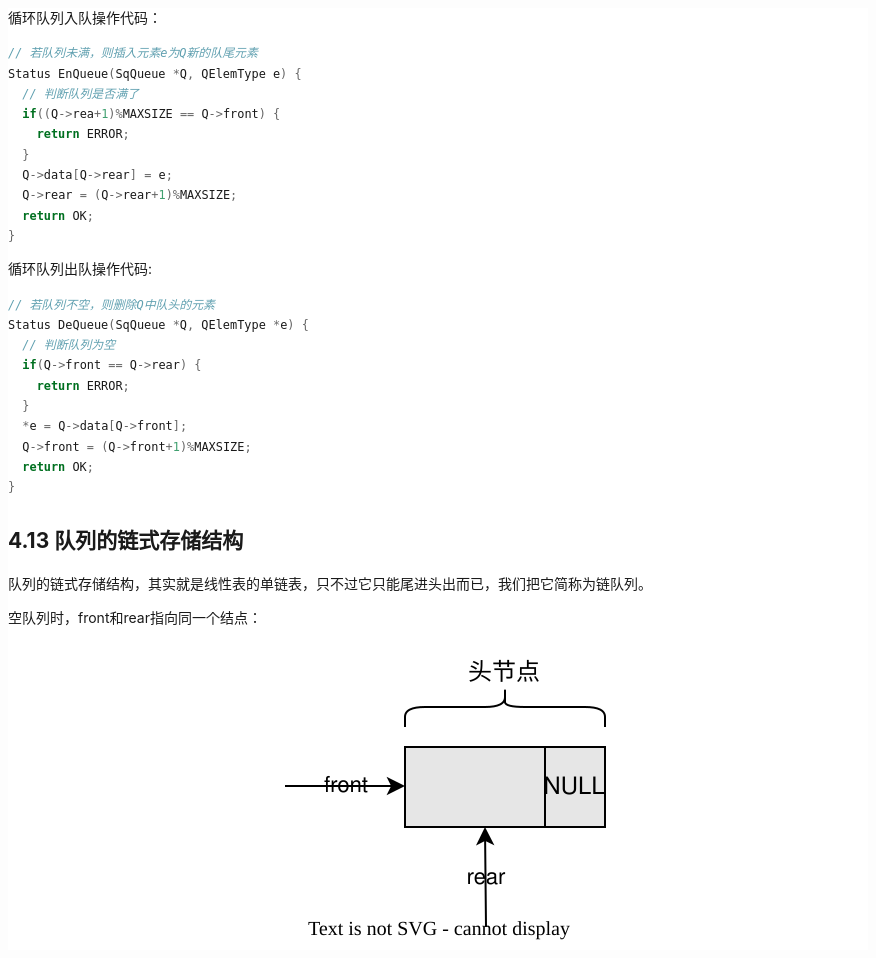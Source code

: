 循环队列入队操作代码：
```c
// 若队列未满，则插入元素e为Q新的队尾元素
Status EnQueue(SqQueue *Q, QElemType e) {
  // 判断队列是否满了
  if((Q->rea+1)%MAXSIZE == Q->front) {
    return ERROR;
  }
  Q->data[Q->rear] = e;
  Q->rear = (Q->rear+1)%MAXSIZE;
  return OK;
}
```

循环队列出队操作代码:
```c
// 若队列不空，则删除Q中队头的元素
Status DeQueue(SqQueue *Q, QElemType *e) {
  // 判断队列为空
  if(Q->front == Q->rear) {
    return ERROR;
  }
  *e = Q->data[Q->front];
  Q->front = (Q->front+1)%MAXSIZE;
  return OK;
}
```

## 4.13 队列的链式存储结构

队列的链式存储结构，其实就是线性表的单链表，只不过它只能尾进头出而已，我们把它简称为链队列。<br>

空队列时，front和rear指向同一个结点：
<center>
<img src="./images/4.13_2.svg" style="background-color: white;">
</center>
